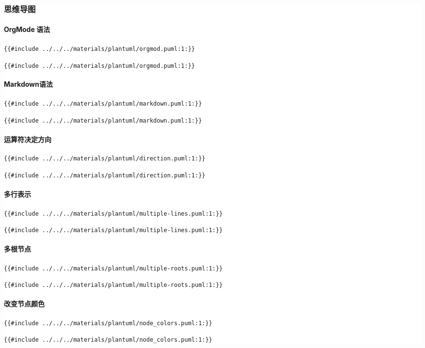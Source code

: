 ### 思维导图

#### OrgMode 语法

```none
{{#include ../../../materials/plantuml/orgmod.puml:1:}}
```

```plantuml
{{#include ../../../materials/plantuml/orgmod.puml:1:}}
```

#### Markdown语法

```none
{{#include ../../../materials/plantuml/markdown.puml:1:}}
```

```plantuml
{{#include ../../../materials/plantuml/markdown.puml:1:}}
```

#### 运算符决定方向

```none
{{#include ../../../materials/plantuml/direction.puml:1:}}
```

```plantuml
{{#include ../../../materials/plantuml/direction.puml:1:}}
```

#### 多行表示

```none
{{#include ../../../materials/plantuml/multiple-lines.puml:1:}}
```

```plantuml
{{#include ../../../materials/plantuml/multiple-lines.puml:1:}}
```

#### 多根节点

```none
{{#include ../../../materials/plantuml/multiple-roots.puml:1:}}
```

```plantuml
{{#include ../../../materials/plantuml/multiple-roots.puml:1:}}
```

#### 改变节点颜色

```none
{{#include ../../../materials/plantuml/node_colors.puml:1:}}
```

```plantuml
{{#include ../../../materials/plantuml/node_colors.puml:1:}}
```
